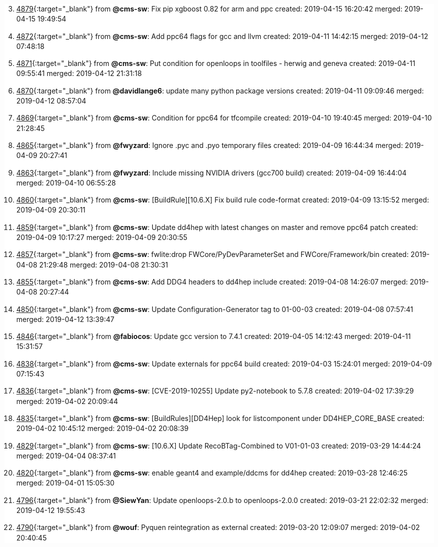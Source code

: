 3. [4879](http://github.com/cms-sw/cmsdist/pull/4879){:target="_blank"}  from **@cms-sw**: Fix pip xgboost 0.82 for arm and ppc created: 2019-04-15 16:20:42 merged: 2019-04-15 19:49:54

4. [4872](http://github.com/cms-sw/cmsdist/pull/4872){:target="_blank"}  from **@cms-sw**: Add ppc64 flags for gcc and llvm created: 2019-04-11 14:42:15 merged: 2019-04-12 07:48:18

5. [4871](http://github.com/cms-sw/cmsdist/pull/4871){:target="_blank"}  from **@cms-sw**: Put condition for openloops in toolfiles - herwig and geneva created: 2019-04-11 09:55:41 merged: 2019-04-12 21:31:18

6. [4870](http://github.com/cms-sw/cmsdist/pull/4870){:target="_blank"}  from **@davidlange6**: update many python package versions created: 2019-04-11 09:09:46 merged: 2019-04-12 08:57:04

7. [4869](http://github.com/cms-sw/cmsdist/pull/4869){:target="_blank"}  from **@cms-sw**: Condition for ppc64 for tfcompile created: 2019-04-10 19:40:45 merged: 2019-04-10 21:28:45

8. [4865](http://github.com/cms-sw/cmsdist/pull/4865){:target="_blank"}  from **@fwyzard**: Ignore .pyc and .pyo temporary files created: 2019-04-09 16:44:34 merged: 2019-04-09 20:27:41

9. [4863](http://github.com/cms-sw/cmsdist/pull/4863){:target="_blank"}  from **@fwyzard**: Include missing NVIDIA drivers (gcc700 build) created: 2019-04-09 16:44:04 merged: 2019-04-10 06:55:28

10. [4860](http://github.com/cms-sw/cmsdist/pull/4860){:target="_blank"}  from **@cms-sw**: [BuildRule][10.6.X] Fix build rule code-format created: 2019-04-09 13:15:52 merged: 2019-04-09 20:30:11

11. [4859](http://github.com/cms-sw/cmsdist/pull/4859){:target="_blank"}  from **@cms-sw**: Update dd4hep with latest changes on master and remove ppc64 patch created: 2019-04-09 10:17:27 merged: 2019-04-09 20:30:55

12. [4857](http://github.com/cms-sw/cmsdist/pull/4857){:target="_blank"}  from **@cms-sw**: fwlite:drop FWCore/PyDevParameterSet and FWCore/Framework/bin created: 2019-04-08 21:29:48 merged: 2019-04-08 21:30:31

13. [4855](http://github.com/cms-sw/cmsdist/pull/4855){:target="_blank"}  from **@cms-sw**: Add DDG4 headers to dd4hep include created: 2019-04-08 14:26:07 merged: 2019-04-08 20:27:44

14. [4850](http://github.com/cms-sw/cmsdist/pull/4850){:target="_blank"}  from **@cms-sw**: Update Configuration-Generator tag to 01-00-03 created: 2019-04-08 07:57:41 merged: 2019-04-12 13:39:47

15. [4846](http://github.com/cms-sw/cmsdist/pull/4846){:target="_blank"}  from **@fabiocos**: Update gcc version to 7.4.1 created: 2019-04-05 14:12:43 merged: 2019-04-11 15:31:57

16. [4838](http://github.com/cms-sw/cmsdist/pull/4838){:target="_blank"}  from **@cms-sw**: Update externals for ppc64 build created: 2019-04-03 15:24:01 merged: 2019-04-09 07:15:43

17. [4836](http://github.com/cms-sw/cmsdist/pull/4836){:target="_blank"}  from **@cms-sw**: [CVE-2019-10255] Update py2-notebook to 5.7.8 created: 2019-04-02 17:39:29 merged: 2019-04-02 20:09:44

18. [4835](http://github.com/cms-sw/cmsdist/pull/4835){:target="_blank"}  from **@cms-sw**: [BuildRules][DD4Hep] look for listcomponent under DD4HEP_CORE_BASE created: 2019-04-02 10:45:12 merged: 2019-04-02 20:08:39

19. [4829](http://github.com/cms-sw/cmsdist/pull/4829){:target="_blank"}  from **@cms-sw**: [10.6.X] Update RecoBTag-Combined to V01-01-03 created: 2019-03-29 14:44:24 merged: 2019-04-04 08:37:41

20. [4820](http://github.com/cms-sw/cmsdist/pull/4820){:target="_blank"}  from **@cms-sw**: enable geant4 and example/ddcms for dd4hep created: 2019-03-28 12:46:25 merged: 2019-04-01 15:05:30

21. [4796](http://github.com/cms-sw/cmsdist/pull/4796){:target="_blank"}  from **@SiewYan**: Update openloops-2.0.b to openloops-2.0.0 created: 2019-03-21 22:02:32 merged: 2019-04-12 19:55:43

22. [4790](http://github.com/cms-sw/cmsdist/pull/4790){:target="_blank"}  from **@wouf**: Pyquen reintegration as external created: 2019-03-20 12:09:07 merged: 2019-04-02 20:40:45
